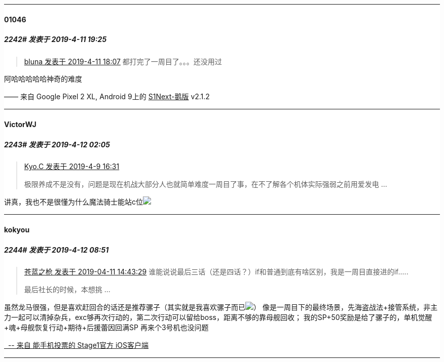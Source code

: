 

-----

####  01046  
##### 2242#       发表于 2019-4-11 19:25



<blockquote><a href="httphttps://bbs.saraba1st.com/2b/forum.php?mod=redirect&amp;goto=findpost&amp;pid=43264407&amp;ptid=1792364" target="_blank">bluna 发表于 2019-4-11 18:07</a>
都打完了一周目了。。。还没用过</blockquote>
阿哈哈哈哈哈神奇的难度

—— 来自 Google Pixel 2 XL, Android 9上的 [S1Next-鹅版](https://github.com/ykrank/S1-Next/releases) v2.1.2







-----

####  VictorWJ  
##### 2243#       发表于 2019-4-12 02:05



<blockquote><a href="httphttps://bbs.saraba1st.com/2b/forum.php?mod=redirect&amp;goto=findpost&amp;pid=43235743&amp;ptid=1792364" target="_blank">Kyo.C 发表于 2019-4-9 16:31</a>

极限养成不是没有，问题是现在机战大部分人也就简单难度一周目了事，在不了解各个机体实际强弱之前用爱发电 ...</blockquote>
讲真，我也不是很懂为什么魔法骑士能站c位<img src="https://static.saraba1st.com/image/smiley/face2017/068.png" referrerpolicy="no-referrer">







-----

####  kokyou  
##### 2244#       发表于 2019-4-12 08:51



<blockquote><a href="httphttps://bbs.saraba1st.com/2b/forum.php?mod=redirect&amp;goto=findpost&amp;pid=43261625&amp;ptid=1792364" target="_blank">苍蓝之枪 发表于 2019-04-11 14:43:29</a>
谁能说说最后三话（还是四话？）if和普通到底有啥区别，我是一周目直接进的if.....

最后社长的时候，本想挑 ...</blockquote>虽然龙马很强，但是喜欢赶回合的话还是推荐骡子（其实就是我喜欢骡子而已<img src="https://static.saraba1st.com/image/smiley/face2017/074.png" referrerpolicy="no-referrer">）
像是一周目下的最终场景，先海盗战法+接管系统，非主力一起可以清掉杂兵，exc够再次行动的，第二次行动可以留给boss，距离不够的靠母舰回收；
我的SP+50奖励是给了骡子的，单机觉醒+魂+母舰恢复行动+期待+后援蕾因回满SP 再来个3号机也没问题

[  -- 来自 能手机投票的 Stage1官方 iOS客户端](https://itunes.apple.com/fi/app/saraba1st/id1221237470?mt=8)







-----
